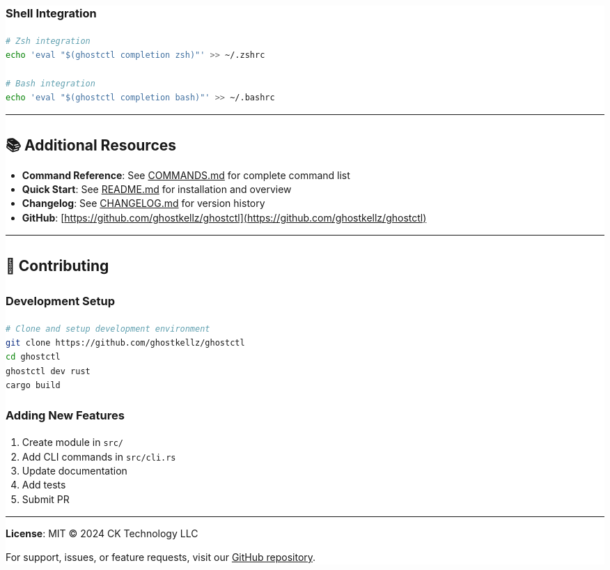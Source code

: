 ### Shell Integration
```bash
# Zsh integration
echo 'eval "$(ghostctl completion zsh)"' >> ~/.zshrc

# Bash integration  
echo 'eval "$(ghostctl completion bash)"' >> ~/.bashrc
```

---

## 📚 Additional Resources

- **Command Reference**: See [COMMANDS.md](COMMANDS.md) for complete command list
- **Quick Start**: See [README.md](README.md) for installation and overview
- **Changelog**: See [CHANGELOG.md](CHANGELOG.md) for version history
- **GitHub**: [https://github.com/ghostkellz/ghostctl](https://github.com/ghostkellz/ghostctl)

---

## 🤝 Contributing

### Development Setup
```bash
# Clone and setup development environment
git clone https://github.com/ghostkellz/ghostctl
cd ghostctl
ghostctl dev rust
cargo build
```

### Adding New Features
1. Create module in `src/`
2. Add CLI commands in `src/cli.rs`
3. Update documentation
4. Add tests
5. Submit PR

---

**License**: MIT © 2024 CK Technology LLC

For support, issues, or feature requests, visit our [GitHub repository](https://github.com/ghostkellz/ghostctl).
